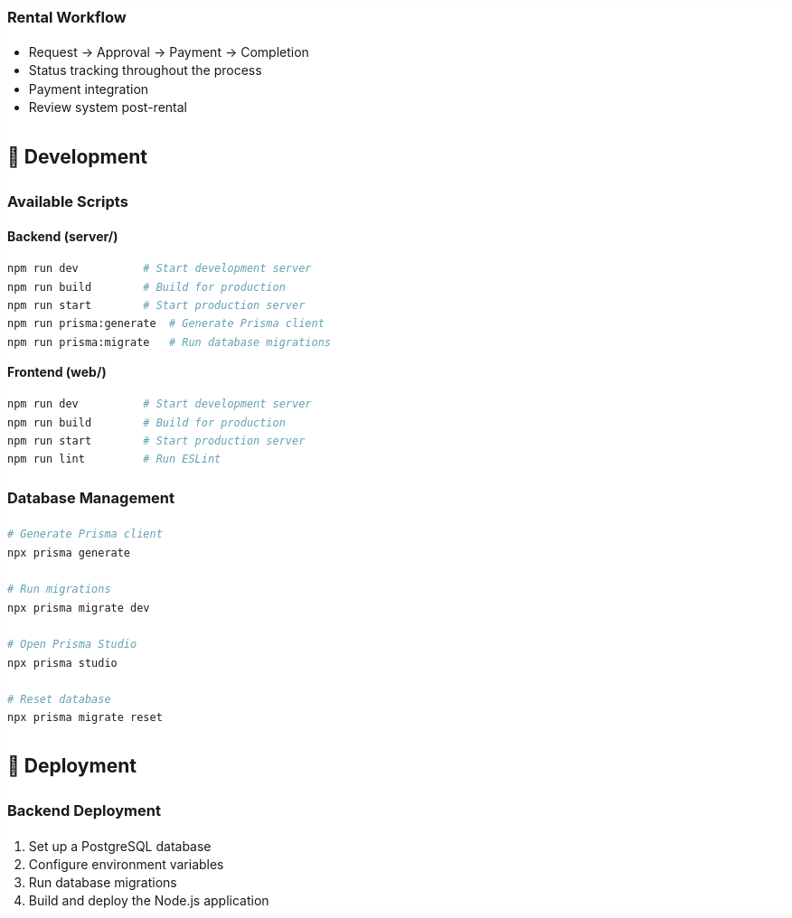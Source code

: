 ### Rental Workflow
- Request → Approval → Payment → Completion
- Status tracking throughout the process
- Payment integration
- Review system post-rental

## 🔧 Development

### Available Scripts

**Backend (server/)**
```bash
npm run dev          # Start development server
npm run build        # Build for production
npm run start        # Start production server
npm run prisma:generate  # Generate Prisma client
npm run prisma:migrate   # Run database migrations
```

**Frontend (web/)**
```bash
npm run dev          # Start development server
npm run build        # Build for production
npm run start        # Start production server
npm run lint         # Run ESLint
```

### Database Management

```bash
# Generate Prisma client
npx prisma generate

# Run migrations
npx prisma migrate dev

# Open Prisma Studio
npx prisma studio

# Reset database
npx prisma migrate reset
```

## 🚀 Deployment

### Backend Deployment
1. Set up a PostgreSQL database
2. Configure environment variables
3. Run database migrations
4. Build and deploy the Node.js application
